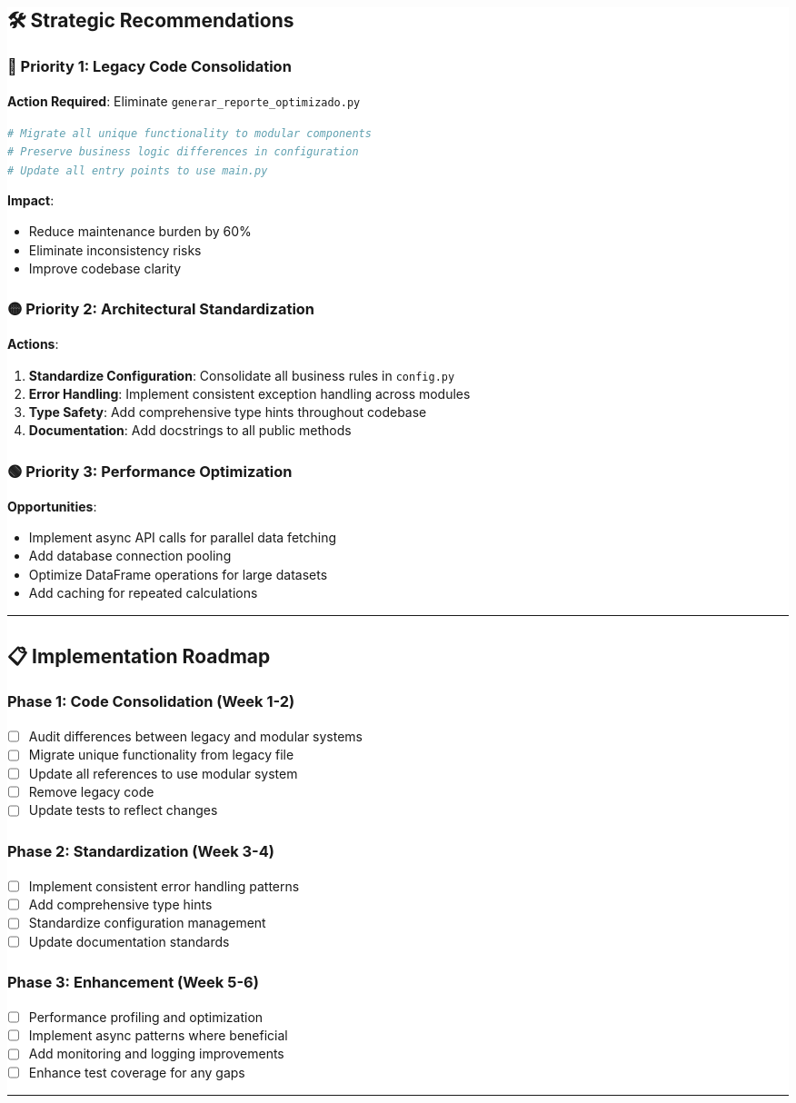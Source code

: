 
## 🛠️ Strategic Recommendations

### **🔴 Priority 1: Legacy Code Consolidation**

**Action Required**: Eliminate `generar_reporte_optimizado.py`
```python
# Migrate all unique functionality to modular components
# Preserve business logic differences in configuration
# Update all entry points to use main.py
```

**Impact**:
- Reduce maintenance burden by 60%
- Eliminate inconsistency risks
- Improve codebase clarity

### **🟡 Priority 2: Architectural Standardization**

**Actions**:
1. **Standardize Configuration**: Consolidate all business rules in `config.py`
2. **Error Handling**: Implement consistent exception handling across modules
3. **Type Safety**: Add comprehensive type hints throughout codebase
4. **Documentation**: Add docstrings to all public methods

### **🟢 Priority 3: Performance Optimization**

**Opportunities**:
- Implement async API calls for parallel data fetching
- Add database connection pooling
- Optimize DataFrame operations for large datasets
- Add caching for repeated calculations

---

## 📋 Implementation Roadmap

### **Phase 1: Code Consolidation (Week 1-2)**
- [ ] Audit differences between legacy and modular systems
- [ ] Migrate unique functionality from legacy file
- [ ] Update all references to use modular system
- [ ] Remove legacy code
- [ ] Update tests to reflect changes

### **Phase 2: Standardization (Week 3-4)**
- [ ] Implement consistent error handling patterns
- [ ] Add comprehensive type hints
- [ ] Standardize configuration management
- [ ] Update documentation standards

### **Phase 3: Enhancement (Week 5-6)**
- [ ] Performance profiling and optimization
- [ ] Implement async patterns where beneficial
- [ ] Add monitoring and logging improvements
- [ ] Enhance test coverage for any gaps

---